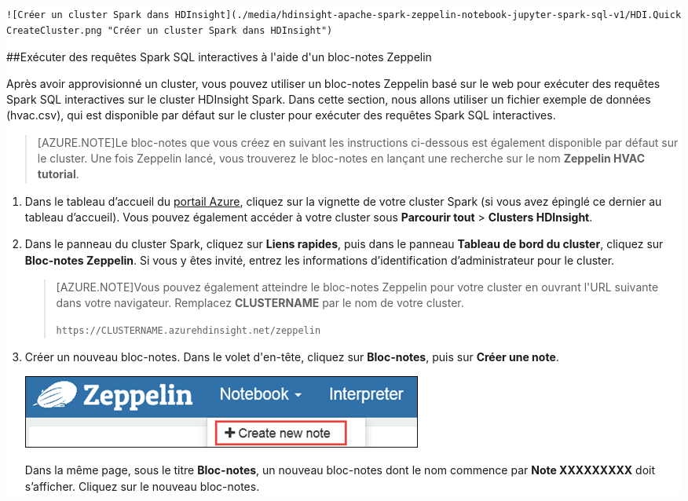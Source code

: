	![Créer un cluster Spark dans HDInsight](./media/hdinsight-apache-spark-zeppelin-notebook-jupyter-spark-sql-v1/HDI.QuickCreateCluster.png "Créer un cluster Spark dans HDInsight")


##<a name="zeppelin"></a>Exécuter des requêtes Spark SQL interactives à l'aide d'un bloc-notes Zeppelin

Après avoir approvisionné un cluster, vous pouvez utiliser un bloc-notes Zeppelin basé sur le web pour exécuter des requêtes Spark SQL interactives sur le cluster HDInsight Spark. Dans cette section, nous allons utiliser un fichier exemple de données (hvac.csv), qui est disponible par défaut sur le cluster pour exécuter des requêtes Spark SQL interactives.

>[AZURE.NOTE]Le bloc-notes que vous créez en suivant les instructions ci-dessous est également disponible par défaut sur le cluster. Une fois Zeppelin lancé, vous trouverez le bloc-notes en lançant une recherche sur le nom **Zeppelin HVAC tutorial**.

1. Dans le tableau d’accueil du [portail Azure](https://portal.azure.com/), cliquez sur la vignette de votre cluster Spark (si vous avez épinglé ce dernier au tableau d’accueil). Vous pouvez également accéder à votre cluster sous **Parcourir tout** > **Clusters HDInsight**.   

2. Dans le panneau du cluster Spark, cliquez sur **Liens rapides**, puis dans le panneau **Tableau de bord du cluster**, cliquez sur **Bloc-notes Zeppelin**. Si vous y êtes invité, entrez les informations d’identification d’administrateur pour le cluster.

	> [AZURE.NOTE]Vous pouvez également atteindre le bloc-notes Zeppelin pour votre cluster en ouvrant l'URL suivante dans votre navigateur. Remplacez __CLUSTERNAME__ par le nom de votre cluster.
	>
	> `https://CLUSTERNAME.azurehdinsight.net/zeppelin`

2. Créer un nouveau bloc-notes. Dans le volet d'en-tête, cliquez sur **Bloc-notes**, puis sur **Créer une note**.

	![Créer un bloc-notes Zeppelin](./media/hdinsight-apache-spark-zeppelin-notebook-jupyter-spark-sql-v1/HDI.Spark.CreateNewNote.png "Créer un nouveau bloc-notes Zeppelin")

	Dans la même page, sous le titre **Bloc-notes**, un nouveau bloc-notes dont le nom commence par **Note XXXXXXXXX** doit s’afficher. Cliquez sur le nouveau bloc-notes.


[hdinsight-versions]: ../hdinsight-component-versioning/
[hdinsight-upload-data]: ../hdinsight-upload-data/
[hdinsight-storage]: ../hdinsight-use-blob-storage/
[azure-purchase-options]: http://azure.microsoft.com/pricing/purchase-options/
[azure-member-offers]: http://azure.microsoft.com/pricing/member-offers/
[azure-free-trial]: http://azure.microsoft.com/pricing/free-trial/
[azure-management-portal]: https://manage.windowsazure.com/
[azure-create-storageaccount]: ../storage-create-storage-account/